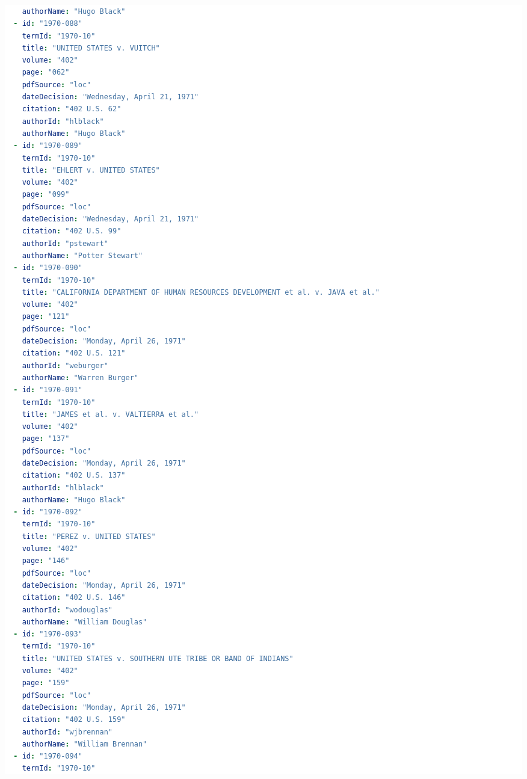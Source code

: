 ```yaml
    authorName: "Hugo Black"
  - id: "1970-088"
    termId: "1970-10"
    title: "UNITED STATES v. VUITCH"
    volume: "402"
    page: "062"
    pdfSource: "loc"
    dateDecision: "Wednesday, April 21, 1971"
    citation: "402 U.S. 62"
    authorId: "hlblack"
    authorName: "Hugo Black"
  - id: "1970-089"
    termId: "1970-10"
    title: "EHLERT v. UNITED STATES"
    volume: "402"
    page: "099"
    pdfSource: "loc"
    dateDecision: "Wednesday, April 21, 1971"
    citation: "402 U.S. 99"
    authorId: "pstewart"
    authorName: "Potter Stewart"
  - id: "1970-090"
    termId: "1970-10"
    title: "CALIFORNIA DEPARTMENT OF HUMAN RESOURCES DEVELOPMENT et al. v. JAVA et al."
    volume: "402"
    page: "121"
    pdfSource: "loc"
    dateDecision: "Monday, April 26, 1971"
    citation: "402 U.S. 121"
    authorId: "weburger"
    authorName: "Warren Burger"
  - id: "1970-091"
    termId: "1970-10"
    title: "JAMES et al. v. VALTIERRA et al."
    volume: "402"
    page: "137"
    pdfSource: "loc"
    dateDecision: "Monday, April 26, 1971"
    citation: "402 U.S. 137"
    authorId: "hlblack"
    authorName: "Hugo Black"
  - id: "1970-092"
    termId: "1970-10"
    title: "PEREZ v. UNITED STATES"
    volume: "402"
    page: "146"
    pdfSource: "loc"
    dateDecision: "Monday, April 26, 1971"
    citation: "402 U.S. 146"
    authorId: "wodouglas"
    authorName: "William Douglas"
  - id: "1970-093"
    termId: "1970-10"
    title: "UNITED STATES v. SOUTHERN UTE TRIBE OR BAND OF INDIANS"
    volume: "402"
    page: "159"
    pdfSource: "loc"
    dateDecision: "Monday, April 26, 1971"
    citation: "402 U.S. 159"
    authorId: "wjbrennan"
    authorName: "William Brennan"
  - id: "1970-094"
    termId: "1970-10"
```
